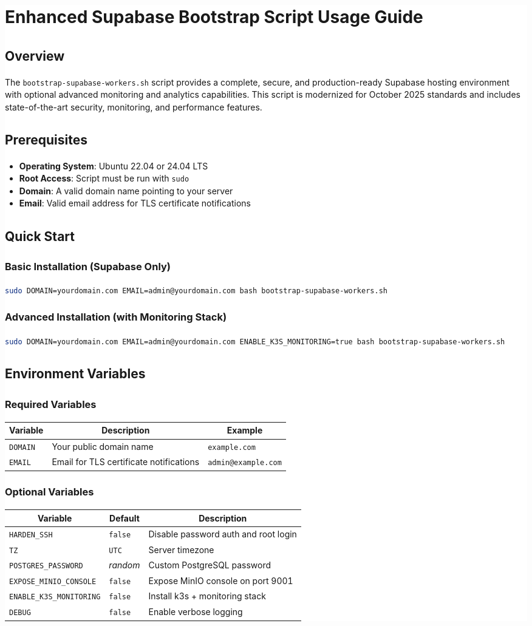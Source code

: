 # Enhanced Supabase Bootstrap Script Usage Guide

## Overview

The `bootstrap-supabase-workers.sh` script provides a complete, secure, and production-ready Supabase hosting environment with optional advanced monitoring and analytics capabilities. This script is modernized for October 2025 standards and includes state-of-the-art security, monitoring, and performance features.

## Prerequisites

- **Operating System**: Ubuntu 22.04 or 24.04 LTS
- **Root Access**: Script must be run with `sudo`
- **Domain**: A valid domain name pointing to your server
- **Email**: Valid email address for TLS certificate notifications

## Quick Start

### Basic Installation (Supabase Only)

```bash
sudo DOMAIN=yourdomain.com EMAIL=admin@yourdomain.com bash bootstrap-supabase-workers.sh
```

### Advanced Installation (with Monitoring Stack)

```bash
sudo DOMAIN=yourdomain.com EMAIL=admin@yourdomain.com ENABLE_K3S_MONITORING=true bash bootstrap-supabase-workers.sh
```

## Environment Variables

### Required Variables

| Variable | Description                             | Example             |
| -------- | --------------------------------------- | ------------------- |
| `DOMAIN` | Your public domain name                 | `example.com`       |
| `EMAIL`  | Email for TLS certificate notifications | `admin@example.com` |

### Optional Variables

| Variable                | Default  | Description                          |
| ----------------------- | -------- | ------------------------------------ |
| `HARDEN_SSH`            | `false`  | Disable password auth and root login |
| `TZ`                    | `UTC`    | Server timezone                      |
| `POSTGRES_PASSWORD`     | _random_ | Custom PostgreSQL password           |
| `EXPOSE_MINIO_CONSOLE`  | `false`  | Expose MinIO console on port 9001    |
| `ENABLE_K3S_MONITORING` | `false`  | Install k3s + monitoring stack       |
| `DEBUG`                 | `false`  | Enable verbose logging               |
